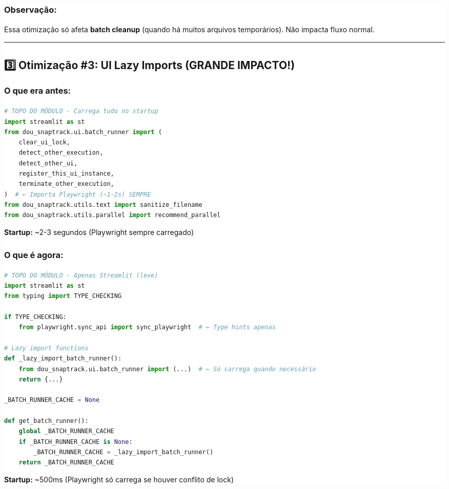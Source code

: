 ### **Observação:**

Essa otimização só afeta **batch cleanup** (quando há muitos arquivos temporários). Não impacta fluxo normal.

---

## 3️⃣ Otimização #3: UI Lazy Imports (GRANDE IMPACTO!)

### **O que era antes:**

```python
# TOPO DO MÓDULO - Carrega tudo no startup
import streamlit as st
from dou_snaptrack.ui.batch_runner import (
    clear_ui_lock,
    detect_other_execution,
    detect_other_ui,
    register_this_ui_instance,
    terminate_other_execution,
)  # ← Importa Playwright (~1-2s) SEMPRE
from dou_snaptrack.utils.text import sanitize_filename
from dou_snaptrack.utils.parallel import recommend_parallel
```

**Startup:** ~2-3 segundos (Playwright sempre carregado)

### **O que é agora:**

```python
# TOPO DO MÓDULO - Apenas Streamlit (leve)
import streamlit as st
from typing import TYPE_CHECKING

if TYPE_CHECKING:
    from playwright.sync_api import sync_playwright  # ← Type hints apenas

# Lazy import functions
def _lazy_import_batch_runner():
    from dou_snaptrack.ui.batch_runner import (...)  # ← Só carrega quando necessário
    return {...}

_BATCH_RUNNER_CACHE = None

def get_batch_runner():
    global _BATCH_RUNNER_CACHE
    if _BATCH_RUNNER_CACHE is None:
        _BATCH_RUNNER_CACHE = _lazy_import_batch_runner()
    return _BATCH_RUNNER_CACHE
```

**Startup:** ~500ms (Playwright só carrega se houver conflito de lock)
